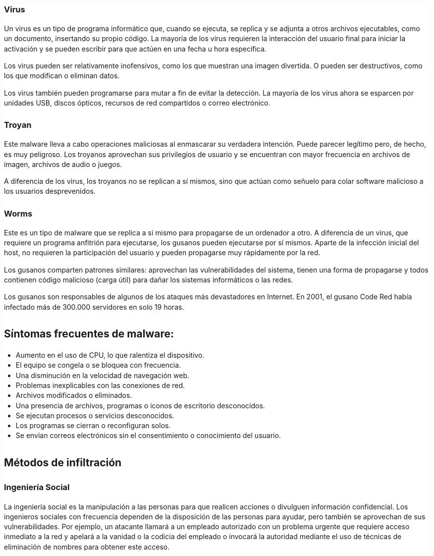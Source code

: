 ### **Virus**
Un virus es un tipo de programa informático que, cuando se ejecuta, se replica y se adjunta a otros archivos ejecutables, como un documento, insertando su propio código. La mayoría de los virus requieren la interacción del usuario final para iniciar la activación y se pueden escribir para que actúen en una fecha u hora específica.

Los virus pueden ser relativamente inofensivos, como los que muestran una imagen divertida. O pueden ser destructivos, como los que modifican o eliminan datos.

Los virus también pueden programarse para mutar a fin de evitar la detección. La mayoría de los virus ahora se esparcen por unidades USB, discos ópticos, recursos de red compartidos o correo electrónico.

### **Troyan**
Este malware lleva a cabo operaciones maliciosas al enmascarar su verdadera intención. Puede parecer legítimo pero, de hecho, es muy peligroso. Los troyanos aprovechan sus privilegios de usuario y se encuentran con mayor frecuencia en archivos de imagen, archivos de audio o juegos.

A diferencia de los virus, los troyanos no se replican a sí mismos, sino que actúan como señuelo para colar software malicioso a los usuarios desprevenidos.

### **Worms**
Este es un tipo de malware que se replica a sí mismo para propagarse de un ordenador a otro. A diferencia de un virus, que requiere un programa anfitrión para ejecutarse, los gusanos pueden ejecutarse por sí mismos. Aparte de la infección inicial del host, no requieren la participación del usuario y pueden propagarse muy rápidamente por la red.

Los gusanos comparten patrones similares: aprovechan las vulnerabilidades del sistema, tienen una forma de propagarse y todos contienen código malicioso (carga útil) para dañar los sistemas informáticos o las redes.

Los gusanos son responsables de algunos de los ataques más devastadores en Internet. En 2001, el gusano Code Red había infectado más de 300.000 servidores en solo 19 horas.

## Síntomas frecuentes de malware:

- Aumento en el uso de CPU, lo que ralentiza el dispositivo.
- El equipo se congela o se bloquea con frecuencia.
- Una disminución en la velocidad de navegación web.
- Problemas inexplicables con las conexiones de red.
- Archivos modificados o eliminados.
- Una presencia de archivos, programas o iconos de escritorio desconocidos.
- Se ejecutan procesos o servicios desconocidos.
- Los programas se cierran o reconfiguran solos.
- Se envían correos electrónicos sin el consentimiento o conocimiento del usuario.

## Métodos de infiltración

### **Ingeniería Social**
La ingeniería social es la manipulación a las personas para que realicen acciones o divulguen información confidencial. Los ingenieros sociales con frecuencia dependen de la disposición de las personas para ayudar, pero también se aprovechan de sus vulnerabilidades. Por ejemplo, un atacante llamará a un empleado autorizado con un problema urgente que requiere acceso inmediato a la red y apelará a la vanidad o la codicia del empleado o invocará la autoridad mediante el uso de técnicas de eliminación de nombres para obtener este acceso.
